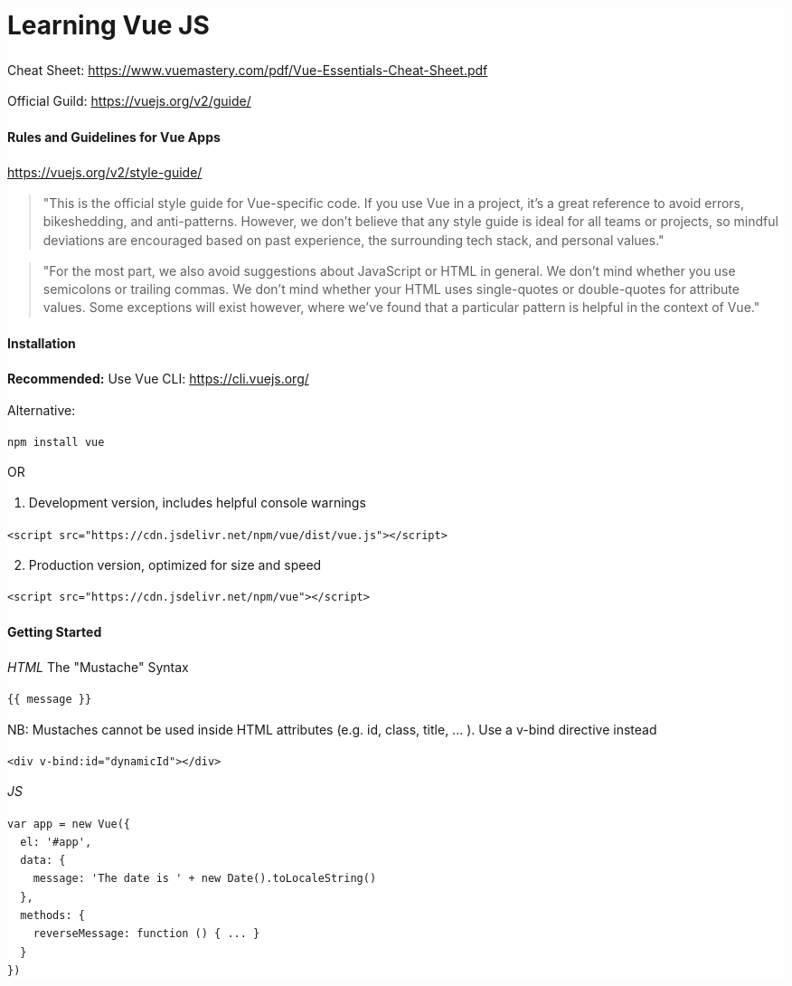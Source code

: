 # Learning Vue JS

Cheat Sheet: https://www.vuemastery.com/pdf/Vue-Essentials-Cheat-Sheet.pdf

Official Guild: https://vuejs.org/v2/guide/

#### Rules and Guidelines for Vue Apps
https://vuejs.org/v2/style-guide/

> "This is the official style guide for Vue-specific code. If you use Vue in a project, it’s a great reference to avoid errors, bikeshedding, and anti-patterns. However, we don’t believe that any style guide is ideal for all teams or projects, so mindful deviations are encouraged based on past experience, the surrounding tech stack, and personal values."

> "For the most part, we also avoid suggestions about JavaScript or HTML in general. We don’t mind whether you use semicolons or trailing commas. We don’t mind whether your HTML uses single-quotes or double-quotes for attribute values. Some exceptions will exist however, where we’ve found that a particular pattern is helpful in the context of Vue."


#### Installation

**Recommended:** Use Vue CLI: https://cli.vuejs.org/

Alternative:

```
npm install vue
```

OR
1. Development version, includes helpful console warnings
```
<script src="https://cdn.jsdelivr.net/npm/vue/dist/vue.js"></script>
```
2. Production version, optimized for size and speed
```
<script src="https://cdn.jsdelivr.net/npm/vue"></script>
```

#### Getting Started
*HTML*
The "Mustache" Syntax
```
{{ message }}
```
NB: Mustaches cannot be used inside HTML attributes (e.g. id, class, title, ... ). Use a v-bind directive instead
```
<div v-bind:id="dynamicId"></div>
```

*JS*
```
var app = new Vue({
  el: '#app',
  data: {
    message: 'The date is ' + new Date().toLocaleString()
  },
  methods: {
    reverseMessage: function () { ... }
  }
})
```
